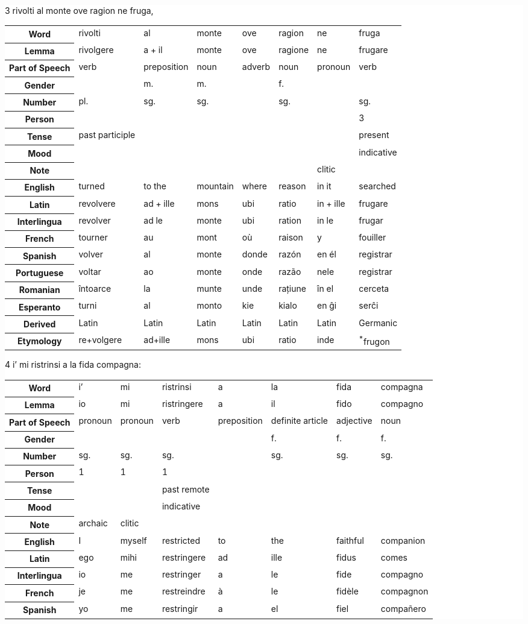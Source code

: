 3 rivolti al monte ove ragion ne fruga,

<table>
<tr><th>Word</th><td>rivolti</td><td>al</td><td>monte</td><td>ove</td><td>ragion</td><td>ne</td><td>fruga</td></tr>
<tr><th>Lemma</th><td>rivolgere</td><td>a + il</td><td>monte</td><td>ove</td><td>ragione</td><td>ne</td><td>frugare</td></tr>
<tr><th>Part of Speech</th><td>verb</td><td>preposition</td><td>noun</td><td>adverb</td><td>noun</td><td>pronoun</td><td>verb</td></tr>
<tr><th>Gender</th><td></td><td>m.</td><td>m.</td><td></td><td>f.</td><td></td><td></td></tr>
<tr><th>Number</th><td>pl.</td><td>sg.</td><td>sg.</td><td></td><td>sg.</td><td></td><td>sg.</td></tr>
<tr><th>Person</th><td></td><td></td><td></td><td></td><td></td><td></td><td>3</td></tr>
<tr><th>Tense</th><td>past participle</td><td></td><td></td><td></td><td></td><td></td><td>present</td></tr>
<tr><th>Mood</th><td></td><td></td><td></td><td></td><td></td><td></td><td>indicative</td></tr>
<tr><th>Note</th><td></td><td></td><td></td><td></td><td></td><td>clitic</td><td></td></tr>
<tr><th>English</th><td>turned</td><td>to the</td><td>mountain</td><td>where</td><td>reason</td><td>in it</td><td>searched</td></tr>
<tr><th>Latin</th><td>revolvere</td><td>ad + ille</td><td>mons</td><td>ubi</td><td>ratio</td><td>in + ille</td><td>frugare</td></tr>
<tr><th>Interlingua</th><td>revolver</td><td>ad le</td><td>monte</td><td>ubi</td><td>ration</td><td>in le</td><td>frugar</td></tr>
<tr><th>French</th><td>tourner</td><td>au</td><td>mont</td><td>où</td><td>raison</td><td>y</td><td>fouiller</td></tr>
<tr><th>Spanish</th><td>volver</td><td>al</td><td>monte</td><td>donde</td><td>razón</td><td>en él</td><td>registrar</td></tr>
<tr><th>Portuguese</th><td>voltar</td><td>ao</td><td>monte</td><td>onde</td><td>razão</td><td>nele</td><td>registrar</td></tr>
<tr><th>Romanian</th><td>întoarce</td><td>la</td><td>munte</td><td>unde</td><td>rațiune</td><td>în el</td><td>cerceta</td></tr>
<tr><th>Esperanto</th><td>turni</td><td>al</td><td>monto</td><td>kie</td><td>kialo</td><td>en ĝi</td><td>serĉi</td></tr>
<tr><th>Derived</th><td>Latin</td><td>Latin</td><td>Latin</td><td>Latin</td><td>Latin</td><td>Latin</td><td>Germanic</td></tr>
<tr><th>Etymology</th><td>re+volgere</td><td>ad+ille</td><td>mons</td><td>ubi</td><td>ratio</td><td>inde</td><td><sup>*</sup>frugon</td></tr>
</table>

4 i’ mi ristrinsi a la fida compagna:

<table>
<tr><th>Word</th><td>i’</td><td>mi</td><td>ristrinsi</td><td>a</td><td>la</td><td>fida</td><td>compagna</td></tr>
<tr><th>Lemma</th><td>io</td><td>mi</td><td>ristringere</td><td>a</td><td>il</td><td>fido</td><td>compagno</td></tr>
<tr><th>Part of Speech</th><td>pronoun</td><td>pronoun</td><td>verb</td><td>preposition</td><td>definite article</td><td>adjective</td><td>noun</td></tr>
<tr><th>Gender</th><td></td><td></td><td></td><td></td><td>f.</td><td>f.</td><td>f.</td></tr>
<tr><th>Number</th><td>sg.</td><td>sg.</td><td>sg.</td><td></td><td>sg.</td><td>sg.</td><td>sg.</td></tr>
<tr><th>Person</th><td>1</td><td>1</td><td>1</td><td></td><td></td><td></td><td></td></tr>
<tr><th>Tense</th><td></td><td></td><td>past remote</td><td></td><td></td><td></td><td></td></tr>
<tr><th>Mood</th><td></td><td></td><td>indicative</td><td></td><td></td><td></td><td></td></tr>
<tr><th>Note</th><td>archaic</td><td>clitic</td><td></td><td></td><td></td><td></td><td></td></tr>
<tr><th>English</th><td>I</td><td>myself</td><td>restricted</td><td>to</td><td>the</td><td>faithful</td><td>companion</td></tr>
<tr><th>Latin</th><td>ego</td><td>mihi</td><td>restringere</td><td>ad</td><td>ille</td><td>fidus</td><td>comes</td></tr>
<tr><th>Interlingua</th><td>io</td><td>me</td><td>restringer</td><td>a</td><td>le</td><td>fide</td><td>compagno</td></tr>
<tr><th>French</th><td>je</td><td>me</td><td>restreindre</td><td>à</td><td>le</td><td>fidèle</td><td>compagnon</td></tr>
<tr><th>Spanish</th><td>yo</td><td>me</td><td>restringir</td><td>a</td><td>el</td><td>fiel</td><td>compañero</td></tr>